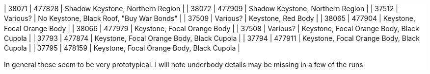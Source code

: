 | 38071 | 477828 | Shadow Keystone, Northern Region |
| 38072 | 477909 | Shadow Keystone, Northern Region |
| 37512 | Various? | No Keystone, Black Roof, "Buy War Bonds" |
| 37509 | Various? | Keystone, Red Body |
| 38065 | 477904 | Keystone, Focal Orange Body |
| 38066 | 477979 | Keystone, Focal Orange Body |
| 37508 | Various? | Keystone, Focal Orange Body, Black Cupola |
| 37793 | 477874 | Keystone, Focal Orange Body, Black Cupola |
| 37794 | 477911 | Keystone, Focal Orange Body, Black Cupola |
| 37795 | 478159 | Keystone, Focal Orange Body, Black Cupola |

In general these seem to be very prototypical. I will note underbody details may be missing in a few of the runs.
